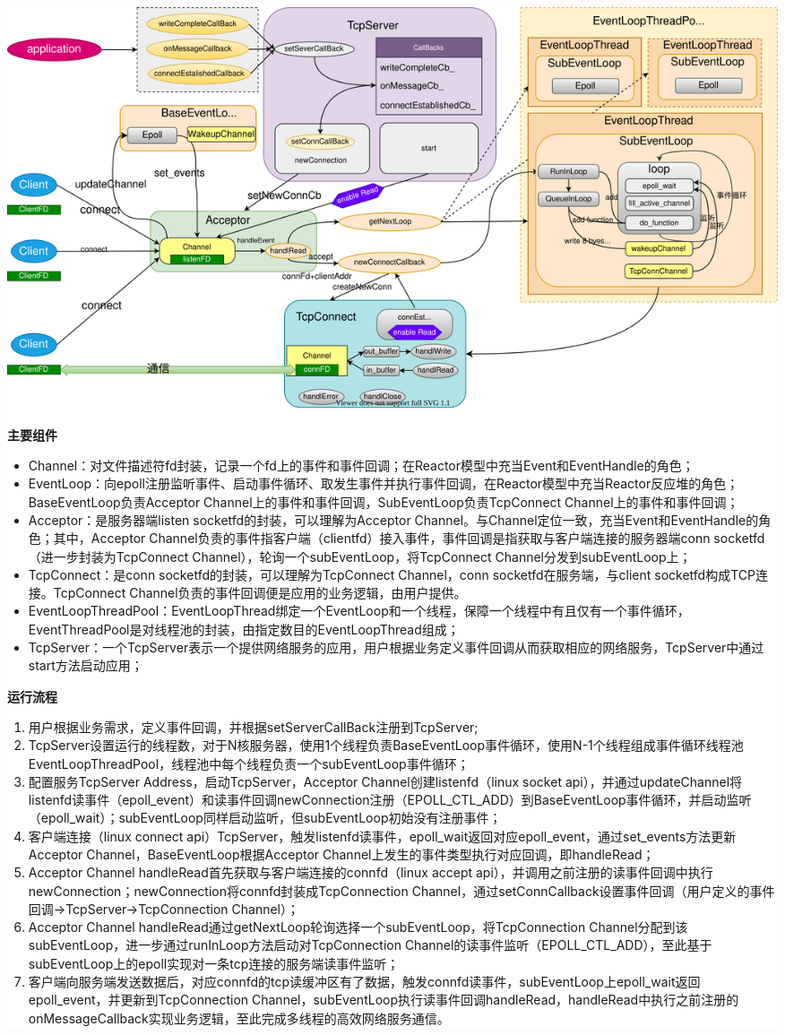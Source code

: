 ![muduo_design](./images/muduo_design.svg)

**主要组件**

- Channel：对文件描述符fd封装，记录一个fd上的事件和事件回调；在Reactor模型中充当Event和EventHandle的角色；
- EventLoop：向epoll注册监听事件、启动事件循环、取发生事件并执行事件回调，在Reactor模型中充当Reactor反应堆的角色；BaseEventLoop负责Acceptor Channel上的事件和事件回调，SubEventLoop负责TcpConnect Channel上的事件和事件回调；
- Acceptor：是服务器端listen socketfd的封装，可以理解为Acceptor Channel。与Channel定位一致，充当Event和EventHandle的角色；其中，Acceptor Channel负责的事件指客户端（clientfd）接入事件，事件回调是指获取与客户端连接的服务器端conn socketfd（进一步封装为TcpConnect Channel），轮询一个subEventLoop，将TcpConnect Channel分发到subEventLoop上；
- TcpConnect：是conn socketfd的封装，可以理解为TcpConnect Channel，conn socketfd在服务端，与client socketfd构成TCP连接。TcpConnect Channel负责的事件回调便是应用的业务逻辑，由用户提供。
- EventLoopThreadPool：EventLoopThread绑定一个EventLoop和一个线程，保障一个线程中有且仅有一个事件循环，EventThreadPool是对线程池的封装，由指定数目的EventLoopThread组成；
- TcpServer：一个TcpServer表示一个提供网络服务的应用，用户根据业务定义事件回调从而获取相应的网络服务，TcpServer中通过start方法启动应用；

**运行流程**

1. 用户根据业务需求，定义事件回调，并根据setServerCallBack注册到TcpServer;
2. TcpServer设置运行的线程数，对于N核服务器，使用1个线程负责BaseEventLoop事件循环，使用N-1个线程组成事件循环线程池EventLoopThreadPool，线程池中每个线程负责一个subEventLoop事件循环；
3. 配置服务TcpServer Address，启动TcpServer，Acceptor Channel创建listenfd（linux socket api），并通过updateChannel将listenfd读事件（epoll_event）和读事件回调newConnection注册（EPOLL_CTL_ADD）到BaseEventLoop事件循环，并启动监听（epoll_wait）；subEventLoop同样启动监听，但subEventLoop初始没有注册事件；
4. 客户端连接（linux connect api）TcpServer，触发listenfd读事件，epoll_wait返回对应epoll_event，通过set_events方法更新Acceptor Channel，BaseEventLoop根据Acceptor Channel上发生的事件类型执行对应回调，即handleRead；
5. Acceptor Channel handleRead首先获取与客户端连接的connfd（linux accept api），并调用之前注册的读事件回调中执行newConnection；newConnection将connfd封装成TcpConnection Channel，通过setConnCallback设置事件回调（用户定义的事件回调->TcpServer->TcpConnection Channel）；
6. Acceptor Channel handleRead通过getNextLoop轮询选择一个subEventLoop，将TcpConnection Channel分配到该subEventLoop，进一步通过runInLoop方法启动对TcpConnection Channel的读事件监听（EPOLL_CTL_ADD），至此基于subEventLoop上的epoll实现对一条tcp连接的服务端读事件监听；
7. 客户端向服务端发送数据后，对应connfd的tcp读缓冲区有了数据，触发connfd读事件，subEventLoop上epoll_wait返回epoll_event，并更新到TcpConnection Channel，subEventLoop执行读事件回调handleRead，handleRead中执行之前注册的onMessageCallback实现业务逻辑，至此完成多线程的高效网络服务通信。
